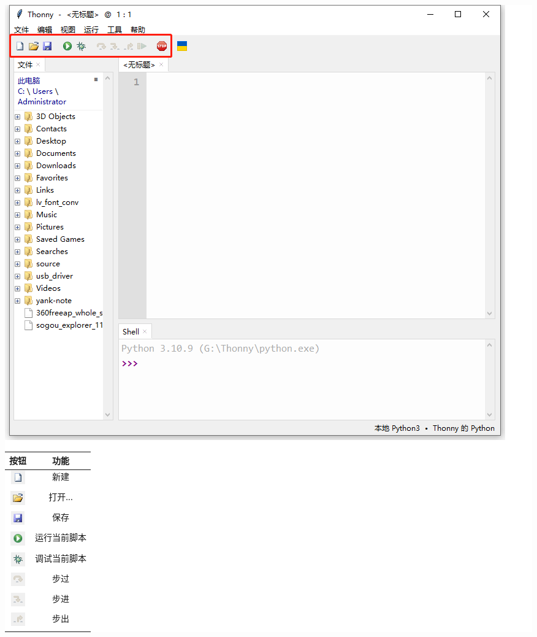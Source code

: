 ![img](./media/1301.png)

|                      按钮                       |       功能        |
| :---------------------------------------------: | :---------------: |
| ![img](./media/1302.png)  |       新建        |
| ![img](./media/1303.png)  |      打开...      |
| ![img](./media/1304.png)  |       保存        |
| ![img](./media/1305.png)  |   运行当前脚本    |
| ![img](./media/1306.png)  |   调试当前脚本    |
| ![img](./media/1307.png) |       步过        |
| ![img](./media/1308.png)  |       步进        |
| ![img](./media/1309.png)  |       步出        |